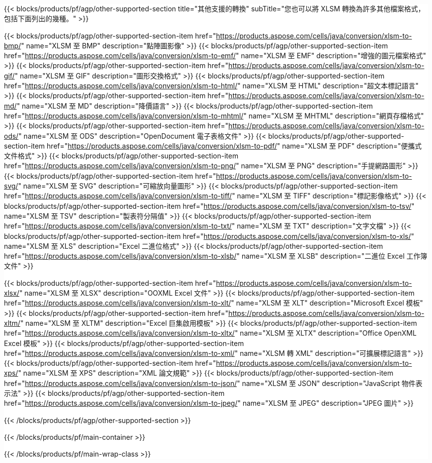 
{{< blocks/products/pf/agp/other-supported-section title="其他支援的轉換" subTitle="您也可以將 XLSM 轉換為許多其他檔案格式，包括下面列出的幾種。" >}}

{{< blocks/products/pf/agp/other-supported-section-item href="https://products.aspose.com/cells/java/conversion/xlsm-to-bmp/" name="XLSM 至 BMP" description="點陣圖影像" >}}
{{< blocks/products/pf/agp/other-supported-section-item href="https://products.aspose.com/cells/java/conversion/xlsm-to-emf/" name="XLSM 至 EMF" description="增強的圖元檔案格式" >}}
{{< blocks/products/pf/agp/other-supported-section-item href="https://products.aspose.com/cells/java/conversion/xlsm-to-gif/" name="XLSM 至 GIF" description="圖形交換格式" >}}
{{< blocks/products/pf/agp/other-supported-section-item href="https://products.aspose.com/cells/java/conversion/xlsm-to-html/" name="XLSM 至 HTML" description="超文本標記語言" >}}
{{< blocks/products/pf/agp/other-supported-section-item href="https://products.aspose.com/cells/java/conversion/xlsm-to-md/" name="XLSM 至 MD" description="降價語言" >}}
{{< blocks/products/pf/agp/other-supported-section-item href="https://products.aspose.com/cells/java/conversion/xlsm-to-mhtml/" name="XLSM 至 MHTML" description="網頁存檔格式" >}}
{{< blocks/products/pf/agp/other-supported-section-item href="https://products.aspose.com/cells/java/conversion/xlsm-to-ods/" name="XLSM 至 ODS" description="OpenDocument 電子表格文件" >}}
{{< blocks/products/pf/agp/other-supported-section-item href="https://products.aspose.com/cells/java/conversion/xlsm-to-pdf/" name="XLSM 至 PDF" description="便攜式文件格式" >}}
{{< blocks/products/pf/agp/other-supported-section-item href="https://products.aspose.com/cells/java/conversion/xlsm-to-png/" name="XLSM 至 PNG" description="手提網路圖形" >}}
{{< blocks/products/pf/agp/other-supported-section-item href="https://products.aspose.com/cells/java/conversion/xlsm-to-svg/" name="XLSM 至 SVG" description="可縮放向量圖形" >}}
{{< blocks/products/pf/agp/other-supported-section-item href="https://products.aspose.com/cells/java/conversion/xlsm-to-tiff/" name="XLSM 至 TIFF" description="標記影像格式" >}}
{{< blocks/products/pf/agp/other-supported-section-item href="https://products.aspose.com/cells/java/conversion/xlsm-to-tsv/" name="XLSM 至 TSV" description="製表符分隔值" >}}
{{< blocks/products/pf/agp/other-supported-section-item href="https://products.aspose.com/cells/java/conversion/xlsm-to-txt/" name="XLSM 至 TXT" description="文字文檔" >}}
{{< blocks/products/pf/agp/other-supported-section-item href="https://products.aspose.com/cells/java/conversion/xlsm-to-xls/" name="XLSM 至 XLS" description="Excel 二進位格式" >}}
{{< blocks/products/pf/agp/other-supported-section-item href="https://products.aspose.com/cells/java/conversion/xlsm-to-xlsb/" name="XLSM 至 XLSB" description="二進位 Excel 工作簿文件" >}}

{{< blocks/products/pf/agp/other-supported-section-item href="https://products.aspose.com/cells/java/conversion/xlsm-to-xlsx/" name="XLSM 至 XLSX" description="OOXML Excel 文件" >}}
{{< blocks/products/pf/agp/other-supported-section-item href="https://products.aspose.com/cells/java/conversion/xlsm-to-xlt/" name="XLSM 至 XLT" description="Microsoft Excel 模板" >}}
{{< blocks/products/pf/agp/other-supported-section-item href="https://products.aspose.com/cells/java/conversion/xlsm-to-xltm/" name="XLSM 至 XLTM" description="Excel 巨集啟用模板" >}}
{{< blocks/products/pf/agp/other-supported-section-item href="https://products.aspose.com/cells/java/conversion/xlsm-to-xltx/" name="XLSM 至 XLTX" description="Office OpenXML Excel 模板" >}}
{{< blocks/products/pf/agp/other-supported-section-item href="https://products.aspose.com/cells/java/conversion/xlsm-to-xml/" name="XLSM 轉 XML" description="可擴展標記語言" >}}
{{< blocks/products/pf/agp/other-supported-section-item href="https://products.aspose.com/cells/java/conversion/xlsm-to-xps/" name="XLSM 至 XPS" description="XML 論文規範" >}}
{{< blocks/products/pf/agp/other-supported-section-item href="https://products.aspose.com/cells/java/conversion/xlsm-to-json/" name="XLSM 至 JSON" description="JavaScript 物件表示法" >}}
{{< blocks/products/pf/agp/other-supported-section-item href="https://products.aspose.com/cells/java/conversion/xlsm-to-jpeg/" name="XLSM 至 JPEG" description="JPEG 圖片" >}}

{{< /blocks/products/pf/agp/other-supported-section >}}

{{< /blocks/products/pf/main-container >}}
    
{{< /blocks/products/pf/main-wrap-class >}}
